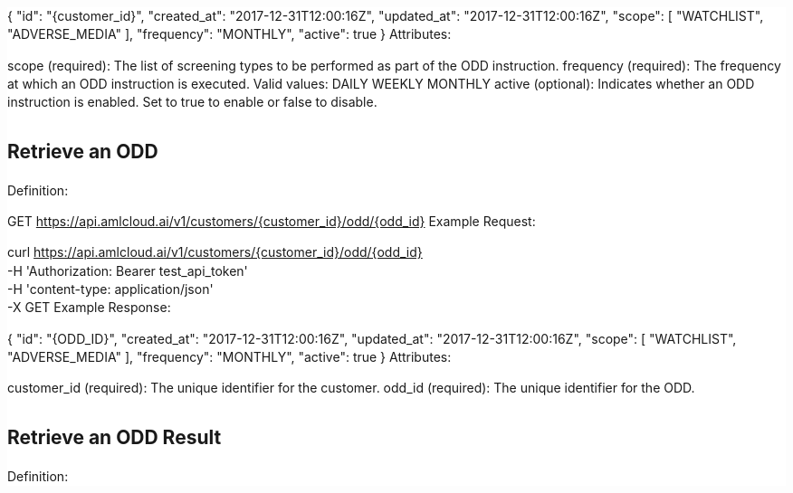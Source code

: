 {
    "id": "{customer_id}",
    "created_at": "2017-12-31T12:00:16Z",
    "updated_at": "2017-12-31T12:00:16Z",
    "scope": [
       "WATCHLIST",
       "ADVERSE_MEDIA"
    ],
    "frequency": "MONTHLY",
    "active": true
}
Attributes:

scope (required): The list of screening types to be performed as part of the ODD instruction.
frequency (required): The frequency at which an ODD instruction is executed. Valid values:
DAILY
WEEKLY
MONTHLY
active (optional): Indicates whether an ODD instruction is enabled. Set to true to enable or false to disable.

## Retrieve an ODD
Definition:

GET https://api.amlcloud.ai/v1/customers/{customer_id}/odd/{odd_id}
Example Request:

curl https://api.amlcloud.ai/v1/customers/{customer_id}/odd/{odd_id} \
  -H 'Authorization: Bearer test_api_token' \
  -H 'content-type: application/json' \
  -X GET
Example Response:

{
    "id": "{ODD_ID}",
    "created_at": "2017-12-31T12:00:16Z",
    "updated_at": "2017-12-31T12:00:16Z",
    "scope": [
       "WATCHLIST",
       "ADVERSE_MEDIA"
    ],
    "frequency": "MONTHLY",
    "active": true
}
Attributes:

customer_id (required): The unique identifier for the customer.
odd_id (required): The unique identifier for the ODD.

## Retrieve an ODD Result
Definition:
